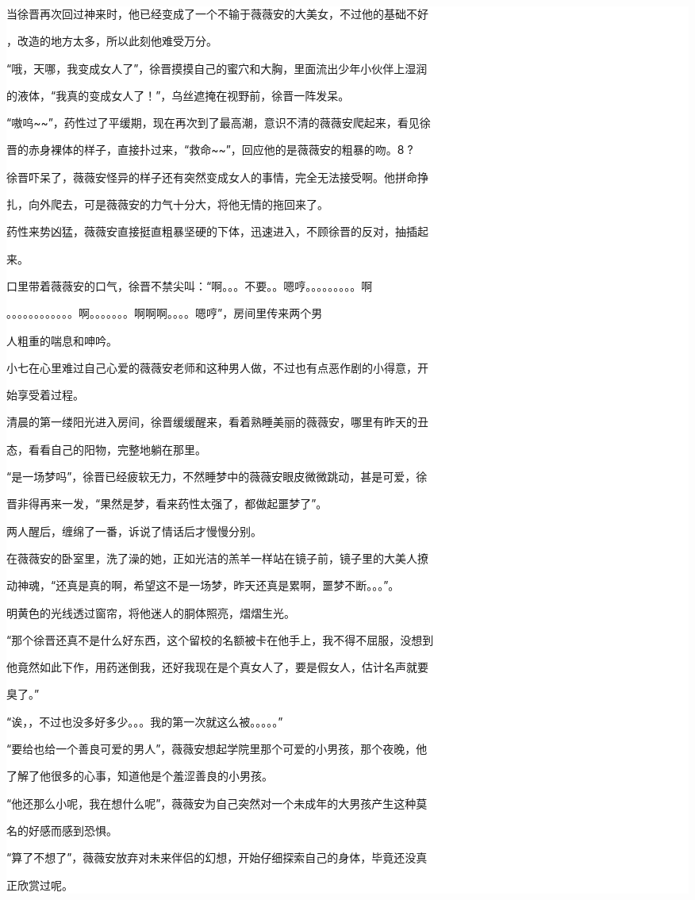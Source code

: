 当徐晋再次回过神来时，他已经变成了一个不输于薇薇安的大美女，不过他的基础不好

，改造的地方太多，所以此刻他难受万分。

“哦，天哪，我变成女人了”，徐晋摸摸自己的蜜穴和大胸，里面流出少年小伙伴上湿润

的液体，“我真的变成女人了！”，乌丝遮掩在视野前，徐晋一阵发呆。

“嗷呜~~”，药性过了平缓期，现在再次到了最高潮，意识不清的薇薇安爬起来，看见徐

晋的赤身裸体的样子，直接扑过来，“救命~~”，回应他的是薇薇安的粗暴的吻。8 ?

徐晋吓呆了，薇薇安怪异的样子还有突然变成女人的事情，完全无法接受啊。他拼命挣

扎，向外爬去，可是薇薇安的力气十分大，将他无情的拖回来了。

药性来势凶猛，薇薇安直接挺直粗暴坚硬的下体，迅速进入，不顾徐晋的反对，抽插起

来。

口里带着薇薇安的口气，徐晋不禁尖叫：“啊。。。不要。。嗯哼。。。。。。。。。啊

。。。。。。。。。。。。啊。。。。。。。啊啊啊。。。。嗯哼”，房间里传来两个男

人粗重的喘息和呻吟。

小七在心里难过自己心爱的薇薇安老师和这种男人做，不过也有点恶作剧的小得意，开

始享受着过程。

清晨的第一缕阳光进入房间，徐晋缓缓醒来，看着熟睡美丽的薇薇安，哪里有昨天的丑

态，看看自己的阳物，完整地躺在那里。

“是一场梦吗”，徐晋已经疲软无力，不然睡梦中的薇薇安眼皮微微跳动，甚是可爱，徐

晋非得再来一发，“果然是梦，看来药性太强了，都做起噩梦了”。

两人醒后，缠绵了一番，诉说了情话后才慢慢分别。

在薇薇安的卧室里，洗了澡的她，正如光洁的羔羊一样站在镜子前，镜子里的大美人撩

动神魂，“还真是真的啊，希望这不是一场梦，昨天还真是累啊，噩梦不断。。。”。

明黄色的光线透过窗帘，将他迷人的胴体照亮，熠熠生光。

“那个徐晋还真不是什么好东西，这个留校的名额被卡在他手上，我不得不屈服，没想到

他竟然如此下作，用药迷倒我，还好我现在是个真女人了，要是假女人，估计名声就要

臭了。”

“诶，，不过也没多好多少。。。我的第一次就这么被。。。。。”

“要给也给一个善良可爱的男人”，薇薇安想起学院里那个可爱的小男孩，那个夜晚，他

了解了他很多的心事，知道他是个羞涩善良的小男孩。

“他还那么小呢，我在想什么呢”，薇薇安为自己突然对一个未成年的大男孩产生这种莫

名的好感而感到恐惧。

“算了不想了”，薇薇安放弃对未来伴侣的幻想，开始仔细探索自己的身体，毕竟还没真

正欣赏过呢。
